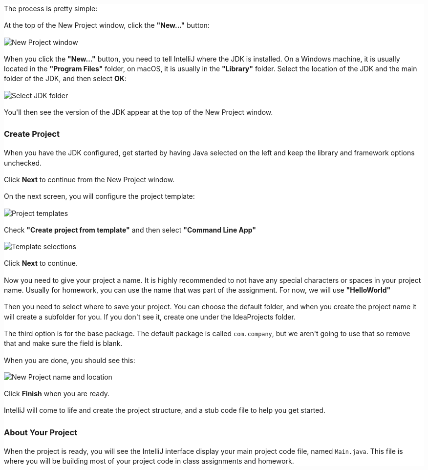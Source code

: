 The process is pretty simple:

At the top of the New Project window, click the **"New…"** button:

![New Project window](https://github.com/sfdesigner/FTWinnie/blob/master/diagrams/newProject.png)
 
When you click the **"New…"** button, you need to tell IntelliJ where the JDK is installed. On a Windows machine, it is usually located in the **"Program Files"** folder, on macOS, it is usually in the **"Library"** folder.
Select the location of the JDK and the main folder of the JDK, and then select **OK**:

![Select JDK folder](https://github.com/sfdesigner/FTWinnie/blob/master/diagrams/selectJDK.png)

You'll then see the version of the JDK appear at the top of the New Project window.

### Create Project

When you have the JDK configured, get started by having Java selected on the left and keep the library and framework options unchecked.

Click **Next** to continue from the New Project window.

On the next screen, you will configure the project template:

![Project templates](https://github.com/sfdesigner/FTWinnie/blob/master/diagrams/projTemplates.png)

Check **"Create project from template"** and then select **"Command Line App"**

![Template selections](https://github.com/sfdesigner/FTWinnie/blob/master/diagrams/templateSelection.png)

Click **Next** to continue.

Now you need to give your project a name. It is highly recommended to not have any special characters or spaces in your project name. Usually for homework, you can use the name that was part of the assignment. For now, we will use **"HelloWorld"**

Then you need to select where to save your project. You can choose the default folder, and when you create the project name it will create a subfolder for you. If you don't see it, create one under the IdeaProjects folder.

The third option is for the base package. The default package is called `com.company`, but we aren't going to use that so remove that and make sure the field is blank.

When you are done, you should see this: 

![New Project name and location](https://github.com/sfdesigner/FTWinnie/blob/master/diagrams/firstView.png)
 
Click **Finish** when you are ready.

IntelliJ will come to life and create the project structure, and a stub code file to help you get started.

### About Your Project

When the project is ready, you will see the IntelliJ interface display your main project code file, named `Main.java`. This file is where you will be building most of your project code in class assignments and homework.
